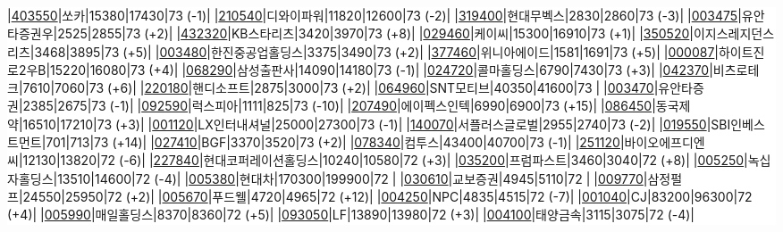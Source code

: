 |[403550](https://finance.daum.net/quotes/A403550)|쏘카|15380|17430|73 (-1)|
|[210540](https://finance.daum.net/quotes/A210540)|디와이파워|11820|12600|73 (-2)|
|[319400](https://finance.daum.net/quotes/A319400)|현대무벡스|2830|2860|73 (-3)|
|[003475](https://finance.daum.net/quotes/A003475)|유안타증권우|2525|2855|73 (+2)|
|[432320](https://finance.daum.net/quotes/A432320)|KB스타리츠|3420|3970|73 (+8)|
|[029460](https://finance.daum.net/quotes/A029460)|케이씨|15300|16910|73 (+1)|
|[350520](https://finance.daum.net/quotes/A350520)|이지스레지던스리츠|3468|3895|73 (+5)|
|[003480](https://finance.daum.net/quotes/A003480)|한진중공업홀딩스|3375|3490|73 (+2)|
|[377460](https://finance.daum.net/quotes/A377460)|위니아에이드|1581|1691|73 (+5)|
|[000087](https://finance.daum.net/quotes/A000087)|하이트진로2우B|15220|16080|73 (+4)|
|[068290](https://finance.daum.net/quotes/A068290)|삼성출판사|14090|14180|73 (-1)|
|[024720](https://finance.daum.net/quotes/A024720)|콜마홀딩스|6790|7430|73 (+3)|
|[042370](https://finance.daum.net/quotes/A042370)|비츠로테크|7610|7060|73 (+6)|
|[220180](https://finance.daum.net/quotes/A220180)|핸디소프트|2875|3000|73 (+2)|
|[064960](https://finance.daum.net/quotes/A064960)|SNT모티브|40350|41600|73 |
|[003470](https://finance.daum.net/quotes/A003470)|유안타증권|2385|2675|73 (-1)|
|[092590](https://finance.daum.net/quotes/A092590)|럭스피아|1111|825|73 (-10)|
|[207490](https://finance.daum.net/quotes/A207490)|에이펙스인텍|6990|6900|73 (+15)|
|[086450](https://finance.daum.net/quotes/A086450)|동국제약|16510|17210|73 (+3)|
|[001120](https://finance.daum.net/quotes/A001120)|LX인터내셔널|25000|27300|73 (-1)|
|[140070](https://finance.daum.net/quotes/A140070)|서플러스글로벌|2955|2740|73 (-2)|
|[019550](https://finance.daum.net/quotes/A019550)|SBI인베스트먼트|701|713|73 (+14)|
|[027410](https://finance.daum.net/quotes/A027410)|BGF|3370|3520|73 (+2)|
|[078340](https://finance.daum.net/quotes/A078340)|컴투스|43400|40700|73 (-1)|
|[251120](https://finance.daum.net/quotes/A251120)|바이오에프디엔씨|12130|13820|72 (-6)|
|[227840](https://finance.daum.net/quotes/A227840)|현대코퍼레이션홀딩스|10240|10580|72 (+3)|
|[035200](https://finance.daum.net/quotes/A035200)|프럼파스트|3460|3040|72 (+8)|
|[005250](https://finance.daum.net/quotes/A005250)|녹십자홀딩스|13510|14600|72 (-4)|
|[005380](https://finance.daum.net/quotes/A005380)|현대차|170300|199900|72 |
|[030610](https://finance.daum.net/quotes/A030610)|교보증권|4945|5110|72 |
|[009770](https://finance.daum.net/quotes/A009770)|삼정펄프|24550|25950|72 (+2)|
|[005670](https://finance.daum.net/quotes/A005670)|푸드웰|4720|4965|72 (+12)|
|[004250](https://finance.daum.net/quotes/A004250)|NPC|4835|4515|72 (-7)|
|[001040](https://finance.daum.net/quotes/A001040)|CJ|83200|96300|72 (+4)|
|[005990](https://finance.daum.net/quotes/A005990)|매일홀딩스|8370|8360|72 (+5)|
|[093050](https://finance.daum.net/quotes/A093050)|LF|13890|13980|72 (+3)|
|[004100](https://finance.daum.net/quotes/A004100)|태양금속|3115|3075|72 (-4)|